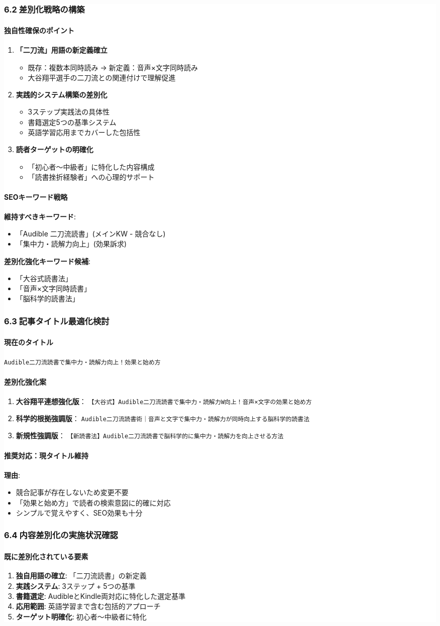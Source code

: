 ### 6.2 差別化戦略の構築

#### 独自性確保のポイント
1. **「二刀流」用語の新定義確立**
   - 既存：複数本同時読み → 新定義：音声×文字同時読み
   - 大谷翔平選手の二刀流との関連付けで理解促進

2. **実践的システム構築の差別化**
   - 3ステップ実践法の具体性
   - 書籍選定5つの基準システム
   - 英語学習応用までカバーした包括性

3. **読者ターゲットの明確化**
   - 「初心者～中級者」に特化した内容構成
   - 「読書挫折経験者」への心理的サポート

#### SEOキーワード戦略
**維持すべきキーワード**:
- 「Audible 二刀流読書」(メインKW - 競合なし)
- 「集中力・読解力向上」(効果訴求)

**差別化強化キーワード候補**:
- 「大谷式読書法」
- 「音声×文字同時読書」
- 「脳科学的読書法」

### 6.3 記事タイトル最適化検討

#### 現在のタイトル
`Audible二刀流読書で集中力・読解力向上！効果と始め方`

#### 差別化強化案
1. **大谷翔平連想強化版**：
   `【大谷式】Audible二刀流読書で集中力・読解力W向上！音声×文字の効果と始め方`

2. **科学的根拠強調版**：
   `Audible二刀流読書術｜音声と文字で集中力・読解力が同時向上する脳科学的読書法`

3. **新規性強調版**：
   `【新読書法】Audible二刀流読書で脳科学的に集中力・読解力を向上させる方法`

#### 推奨対応：現タイトル維持
**理由**:
- 競合記事が存在しないため変更不要
- 「効果と始め方」で読者の検索意図に的確に対応
- シンプルで覚えやすく、SEO効果も十分

### 6.4 内容差別化の実施状況確認

#### 既に差別化されている要素
1. **独自用語の確立**: 「二刀流読書」の新定義
2. **実践システム**: 3ステップ + 5つの基準
3. **書籍選定**: AudibleとKindle両対応に特化した選定基準
4. **応用範囲**: 英語学習まで含む包括的アプローチ
5. **ターゲット明確化**: 初心者～中級者に特化
